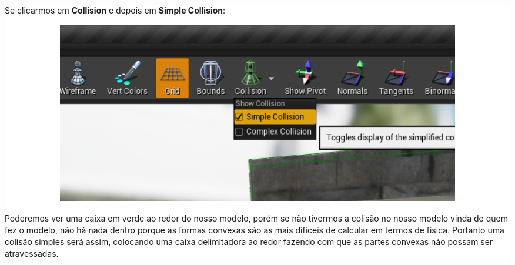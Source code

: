 Se clicarmos em **Collision** e depois em **Simple Collision**:

<div align='center'>
  <img height="300" src="images/25.png">
</div>

Poderemos ver uma caixa em verde ao redor do nosso modelo, porém se não tivermos a colisão no nosso modelo vinda de quem fez o modelo, não há nada dentro porque as formas convexas são as mais dificeis de calcular em termos de fisica. Portanto uma colisão simples será assim, colocando uma caixa delimitadora ao redor fazendo com que as partes convexas não possam ser atravessadas.

<div align='center'>